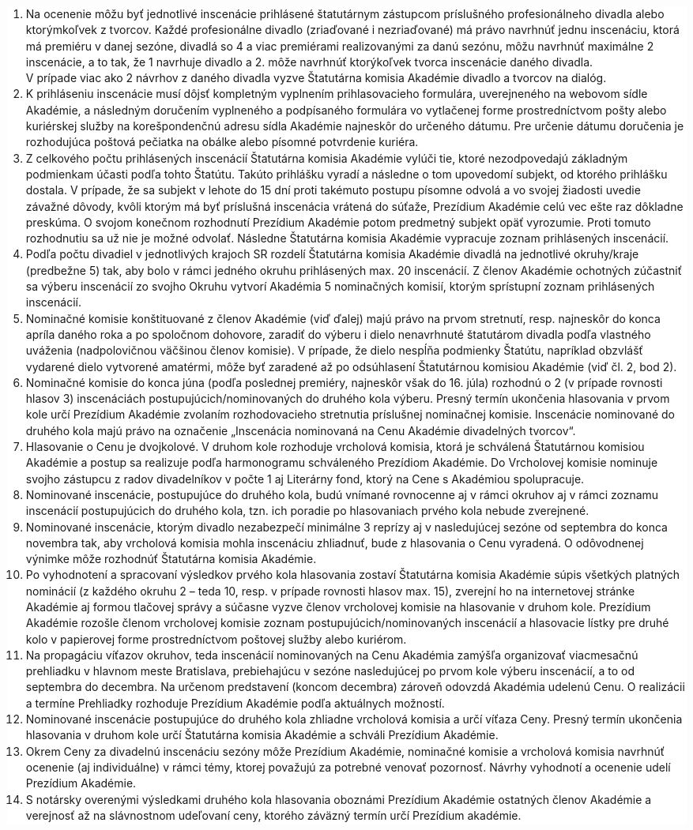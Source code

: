 1. Na ocenenie môžu byť jednotlivé inscenácie prihlásené štatutárnym zástupcom príslušného profesionálneho divadla alebo ktorýmkoľvek z tvorcov. Každé profesionálne divadlo (zriaďované i nezriaďované) má právo navrhnúť jednu inscenáciu, ktorá má premiéru v danej sezóne, divadlá so 4 a viac premiérami realizovanými za danú sezónu, môžu navrhnúť maximálne 2 inscenácie, a to tak, že 1 navrhuje divadlo a 2. môže navrhnúť ktorýkoľvek tvorca inscenácie daného divadla. \
V prípade viac ako 2 návrhov z daného divadla vyzve Štatutárna komisia Akadémie divadlo a tvorcov na dialóg.
2. K prihláseniu inscenácie musí dôjsť kompletným vyplnením prihlasovacieho formulára, uverejneného na webovom sídle Akadémie, a následným doručením vyplneného a podpísaného formulára vo vytlačenej forme prostredníctvom pošty alebo kuriérskej služby na korešpondenčnú adresu sídla Akadémie najneskôr do určeného dátumu. Pre určenie dátumu doručenia je rozhodujúca poštová pečiatka na obálke alebo písomné potvrdenie kuriéra.
3. Z celkového počtu prihlásených inscenácií Štatutárna komisia Akadémie vylúči tie, ktoré nezodpovedajú základným podmienkam účasti podľa tohto Štatútu. Takúto prihlášku vyradí a následne o tom upovedomí subjekt, od ktorého prihlášku dostala. V prípade, že sa subjekt v lehote do 15 dní proti takémuto postupu písomne odvolá a vo svojej žiadosti uvedie závažné dôvody, kvôli ktorým má byť príslušná inscenácia vrátená do súťaže, Prezídium Akadémie celú vec ešte raz dôkladne preskúma. O svojom konečnom rozhodnutí Prezídium Akadémie potom predmetný subjekt opäť vyrozumie. Proti tomuto rozhodnutiu sa už nie je možné odvolať. Následne Štatutárna komisia Akadémie vypracuje zoznam prihlásených inscenácií.
4. Podľa počtu divadiel v jednotlivých krajoch SR rozdelí Štatutárna komisia Akadémie divadlá na jednotlivé okruhy/kraje (predbežne 5) tak, aby bolo v rámci jedného okruhu prihlásených max. 20 inscenácií. Z členov Akadémie ochotných zúčastniť sa výberu inscenácií zo svojho Okruhu vytvorí Akadémia 5 nominačných komisií, ktorým sprístupní zoznam prihlásených inscenácií.
5. Nominačné komisie konštituované z členov Akadémie (viď ďalej) majú právo na prvom stretnutí, resp. najneskôr do konca apríla daného roka a po spoločnom dohovore, zaradiť do výberu i dielo nenavrhnuté štatutárom divadla podľa vlastného uváženia (nadpolovičnou väčšinou členov komisie). V prípade, že dielo nespĺňa podmienky Štatútu, napríklad obzvlášť vydarené dielo vytvorené amatérmi, môže byť zaradené až po odsúhlasení Štatutárnou komisiou Akadémie (viď čl. 2, bod 2).
6. Nominačné komisie do konca júna (podľa poslednej premiéry, najneskôr však do 16. júla) rozhodnú o 2 (v prípade rovnosti hlasov 3) inscenáciách postupujúcich/nominovaných do druhého kola výberu. Presný termín ukončenia hlasovania v prvom kole určí Prezídium Akadémie zvolaním rozhodovacieho stretnutia príslušnej nominačnej komisie. Inscenácie nominované do druhého kola majú právo na označenie „Inscenácia nominovaná na Cenu Akadémie divadelných tvorcov“.
7. Hlasovanie o Cenu je dvojkolové. V druhom kole rozhoduje vrcholová komisia, ktorá je schválená Štatutárnou komisiou Akadémie a postup sa realizuje podľa harmonogramu schváleného Prezídiom Akadémie. Do Vrcholovej komisie nominuje svojho zástupcu z radov divadelníkov v počte 1 aj Literárny fond, ktorý na Cene s Akadémiou spolupracuje.
8. Nominované inscenácie, postupujúce do druhého kola, budú vnímané rovnocenne aj v rámci okruhov aj v rámci zoznamu inscenácií postupujúcich do druhého kola, tzn. ich poradie po hlasovaniach prvého kola nebude zverejnené.
9. Nominované inscenácie, ktorým divadlo nezabezpečí minimálne 3 reprízy aj v nasledujúcej sezóne od septembra do konca novembra tak, aby vrcholová komisia mohla inscenáciu zhliadnuť, bude z hlasovania o Cenu vyradená. O odôvodnenej výnimke môže rozhodnúť Štatutárna komisia Akadémie.
10. Po vyhodnotení a spracovaní výsledkov prvého kola hlasovania zostaví Štatutárna komisia Akadémie súpis všetkých platných nominácií (z každého okruhu 2 – teda 10, resp. v prípade rovnosti hlasov max. 15), zverejní ho na internetovej stránke Akadémie aj formou tlačovej správy a súčasne vyzve členov vrcholovej komisie na hlasovanie v druhom kole. Prezídium Akadémie rozošle členom vrcholovej komisie zoznam postupujúcich/nominovaných inscenácií a hlasovacie lístky pre druhé kolo v papierovej forme prostredníctvom poštovej služby alebo kuriérom.
11. Na propagáciu víťazov okruhov, teda inscenácií nominovaných na Cenu Akadémia zamýšľa organizovať viacmesačnú prehliadku v hlavnom meste Bratislava, prebiehajúcu v sezóne nasledujúcej po prvom kole výberu inscenácií, a to od septembra do decembra. Na určenom predstavení (koncom decembra) zároveň odovzdá Akadémia udelenú Cenu. O realizácii a termíne Prehliadky rozhoduje Prezídium Akadémie podľa aktuálnych možností.
12. Nominované inscenácie postupujúce do druhého kola zhliadne vrcholová komisia a určí víťaza Ceny. Presný termín ukončenia hlasovania v druhom kole určí Štatutárna komisia Akadémie a schváli Prezídium Akadémie.
13. Okrem Ceny za divadelnú inscenáciu sezóny môže Prezídium Akadémie, nominačné komisie a vrcholová komisia navrhnúť ocenenie (aj individuálne) v rámci témy, ktorej považujú za potrebné venovať pozornosť. Návrhy vyhodnotí a ocenenie udelí Prezídium Akadémie.
14. S notársky overenými výsledkami druhého kola hlasovania oboznámi Prezídium Akadémie ostatných členov Akadémie a verejnosť až na slávnostnom udeľovaní ceny, ktorého záväzný termín určí Prezídium akadémie.